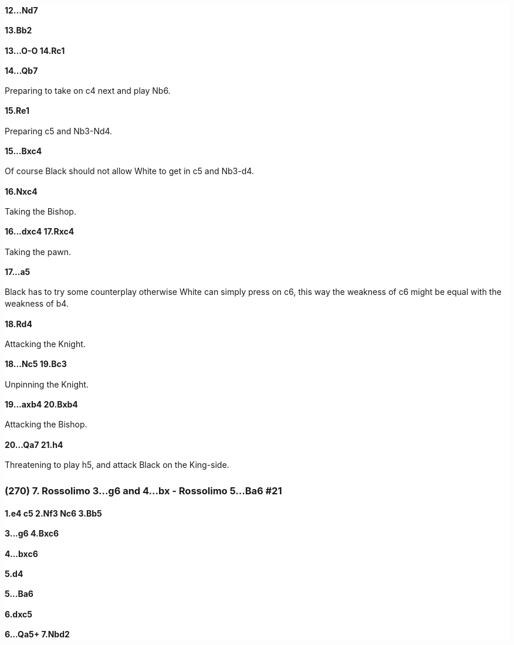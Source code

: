 **12...Nd7**

**13.Bb2**

**13...O-O 14.Rc1**

**14...Qb7**

Preparing to take on c4 next and play Nb6.</skip>

**15.Re1**

Preparing c5 and Nb3-Nd4.</skip>

**15...Bxc4**

Of course Black should not allow White to get in c5 and Nb3-d4.</skip>

**16.Nxc4**

Taking the Bishop.</skip>

**16...dxc4 17.Rxc4**

Taking the pawn.</skip>

**17...a5**

Black has to try some counterplay otherwise White can simply press on c6, this way the weakness of c6 might be equal with the weakness of b4.</skip>

**18.Rd4**

Attacking the Knight.</skip>

**18...Nc5 19.Bc3**

Unpinning the Knight.</skip>

**19...axb4 20.Bxb4**

Attacking the Bishop.</skip>

**20...Qa7 21.h4**

Threatening to play h5, and attack Black on the King-side.</skip>

### (270) 7. Rossolimo 3...g6 and 4...bx - Rossolimo 5...Ba6 #21 

**1.e4 c5 2.Nf3 Nc6 3.Bb5**

**3...g6 4.Bxc6**

**4...bxc6**

**5.d4**

**5...Ba6**

**6.dxc5**

**6...Qa5+ 7.Nbd2**
